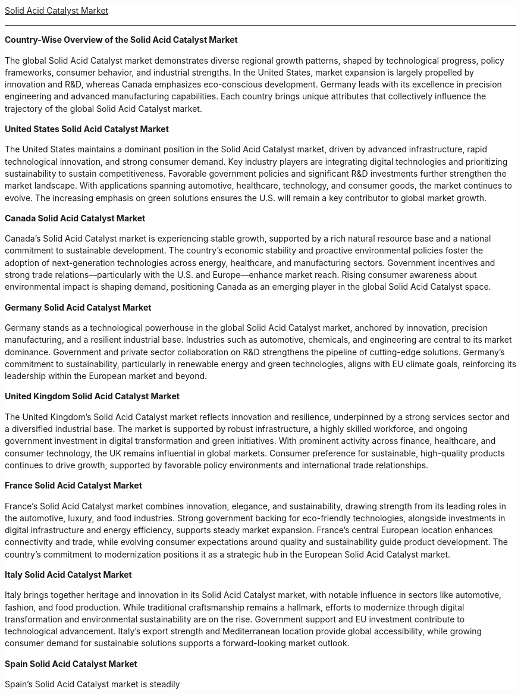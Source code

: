 <a href="https://www.marketresearchintellect.com/ask-for-discount/?rid=928645&amp;utm_source=Github-April&amp;utm_medium=049">Solid Acid Catalyst Market</a></p></blockquote><hr /><p class="" data-start="217" data-end="261"><strong data-start="217" data-end="261">Country-Wise Overview of the Solid Acid Catalyst Market</strong></p><p class="" data-start="263" data-end="774">The global Solid Acid Catalyst market demonstrates diverse regional growth patterns, shaped by technological progress, policy frameworks, consumer behavior, and industrial strengths. In the United States, market expansion is largely propelled by innovation and R&amp;D, whereas Canada emphasizes eco-conscious development. Germany leads with its excellence in precision engineering and advanced manufacturing capabilities. Each country brings unique attributes that collectively influence the trajectory of the global Solid Acid Catalyst market.</p><p class="" data-start="776" data-end="1421"><strong data-start="776" data-end="805">United States Solid Acid Catalyst Market</strong></p><p class="" data-start="776" data-end="1421">The United States maintains a dominant position in the Solid Acid Catalyst market, driven by advanced infrastructure, rapid technological innovation, and strong consumer demand. Key industry players are integrating digital technologies and prioritizing sustainability to sustain competitiveness. Favorable government policies and significant R&amp;D investments further strengthen the market landscape. With applications spanning automotive, healthcare, technology, and consumer goods, the market continues to evolve. The increasing emphasis on green solutions ensures the U.S. will remain a key contributor to global market growth.</p><p class="" data-start="1423" data-end="2019"><strong data-start="1423" data-end="1445">Canada Solid Acid Catalyst Market</strong></p><p class="" data-start="1423" data-end="2019">Canada&rsquo;s Solid Acid Catalyst market is experiencing stable growth, supported by a rich natural resource base and a national commitment to sustainable development. The country&rsquo;s economic stability and proactive environmental policies foster the adoption of next-generation technologies across energy, healthcare, and manufacturing sectors. Government incentives and strong trade relations&mdash;particularly with the U.S. and Europe&mdash;enhance market reach. Rising consumer awareness about environmental impact is shaping demand, positioning Canada as an emerging player in the global Solid Acid Catalyst space.</p><p class="" data-start="2021" data-end="2591"><strong data-start="2021" data-end="2044">Germany Solid Acid Catalyst Market</strong></p><p class="" data-start="2021" data-end="2591">Germany stands as a technological powerhouse in the global Solid Acid Catalyst market, anchored by innovation, precision manufacturing, and a resilient industrial base. Industries such as automotive, chemicals, and engineering are central to its market dominance. Government and private sector collaboration on R&amp;D strengthens the pipeline of cutting-edge solutions. Germany&rsquo;s commitment to sustainability, particularly in renewable energy and green technologies, aligns with EU climate goals, reinforcing its leadership within the European market and beyond.</p><p class="" data-start="2593" data-end="3221"><strong data-start="2593" data-end="2623">United Kingdom Solid Acid Catalyst Market</strong></p><p class="" data-start="2593" data-end="3221">The United Kingdom&rsquo;s Solid Acid Catalyst market reflects innovation and resilience, underpinned by a strong services sector and a diversified industrial base. The market is supported by robust infrastructure, a highly skilled workforce, and ongoing government investment in digital transformation and green initiatives. With prominent activity across finance, healthcare, and consumer technology, the UK remains influential in global markets. Consumer preference for sustainable, high-quality products continues to drive growth, supported by favorable policy environments and international trade relationships.</p><p class="" data-start="3223" data-end="3838"><strong data-start="3223" data-end="3245">France Solid Acid Catalyst Market</strong></p><p class="" data-start="3223" data-end="3838">France&rsquo;s Solid Acid Catalyst market combines innovation, elegance, and sustainability, drawing strength from its leading roles in the automotive, luxury, and food industries. Strong government backing for eco-friendly technologies, alongside investments in digital infrastructure and energy efficiency, supports steady market expansion. France&rsquo;s central European location enhances connectivity and trade, while evolving consumer expectations around quality and sustainability guide product development. The country&rsquo;s commitment to modernization positions it as a strategic hub in the European Solid Acid Catalyst market.</p><p class="" data-start="3840" data-end="4422"><strong data-start="3840" data-end="3861">Italy Solid Acid Catalyst Market</strong></p><p class="" data-start="3840" data-end="4422">Italy brings together heritage and innovation in its Solid Acid Catalyst market, with notable influence in sectors like automotive, fashion, and food production. While traditional craftsmanship remains a hallmark, efforts to modernize through digital transformation and environmental sustainability are on the rise. Government support and EU investment contribute to technological advancement. Italy&rsquo;s export strength and Mediterranean location provide global accessibility, while growing consumer demand for sustainable solutions supports a forward-looking market outlook.</p><p class="" data-start="4424" data-end="4975"><strong data-start="4424" data-end="4445">Spain Solid Acid Catalyst Market</strong></p><p class="" data-start="4424" data-end="4975">Spain&rsquo;s Solid Acid Catalyst market is steadily